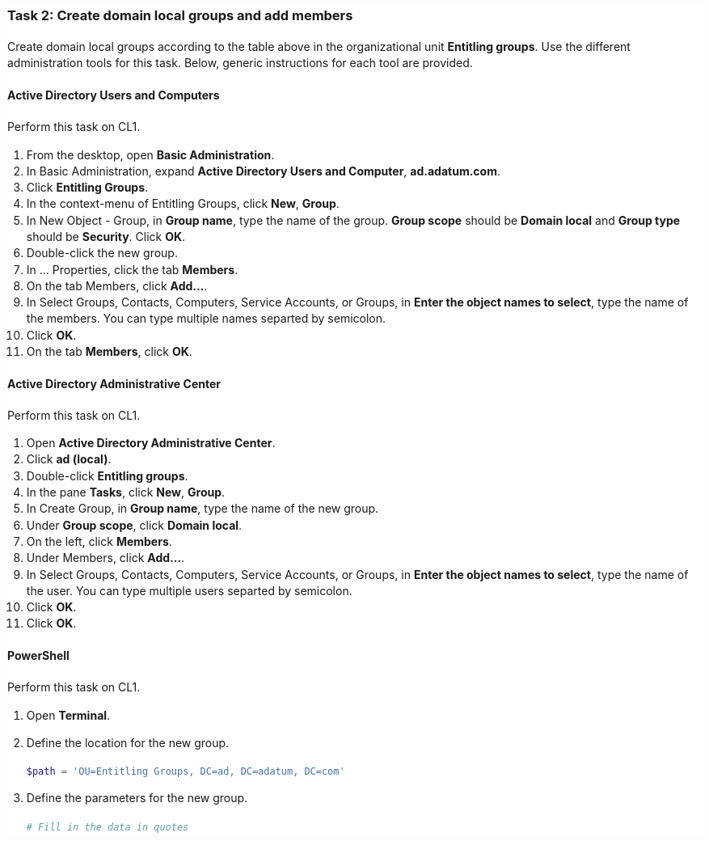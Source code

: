 ### Task 2: Create domain local groups and add members

Create domain local groups according to the table above in the organizational unit **Entitling groups**. Use the different administration tools for this task. Below, generic instructions for each tool are provided.

#### Active Directory Users and Computers

Perform this task on CL1.

1. From the desktop, open **Basic Administration**.
1. In Basic Administration, expand **Active Directory Users and Computer**, **ad.adatum.com**.
1. Click **Entitling Groups**.
1. In the context-menu of Entitling Groups, click **New**, **Group**.
1. In New Object - Group, in **Group name**, type the name of the group. **Group scope** should be **Domain local** and **Group type** should be **Security**. Click **OK**.
1. Double-click the new group.
1. In ... Properties, click the tab **Members**.
1. On the tab Members, click **Add...**.
1. In Select Groups, Contacts, Computers, Service Accounts, or Groups, in **Enter the object names to select**, type the name of the members. You can type multiple names separted by semicolon.
1. Click **OK**.
1. On the tab **Members**, click **OK**.

#### Active Directory Administrative Center

Perform this task on CL1.

1. Open **Active Directory Administrative Center**.
1. Click **ad (local)**.
1. Double-click **Entitling groups**.
1. In the pane **Tasks**, click **New**, **Group**.
1. In Create Group, in **Group name**, type the name of the new group.
1. Under **Group scope**, click **Domain local**.
1. On the left, click **Members**.
1. Under Members, click **Add...**.
1. In Select Groups, Contacts, Computers, Service Accounts, or Groups, in **Enter the object names to select**, type the name of the user. You can type multiple users separted by semicolon.
1. Click **OK**.
1. Click **OK**.

#### PowerShell

Perform this task on CL1.

1. Open **Terminal**.
1. Define the location for the new group.

    ````powershell
    $path = 'OU=Entitling Groups, DC=ad, DC=adatum, DC=com'
    ````

1. Define the parameters for the new group.

    ````powershell
    # Fill in the data in quotes
